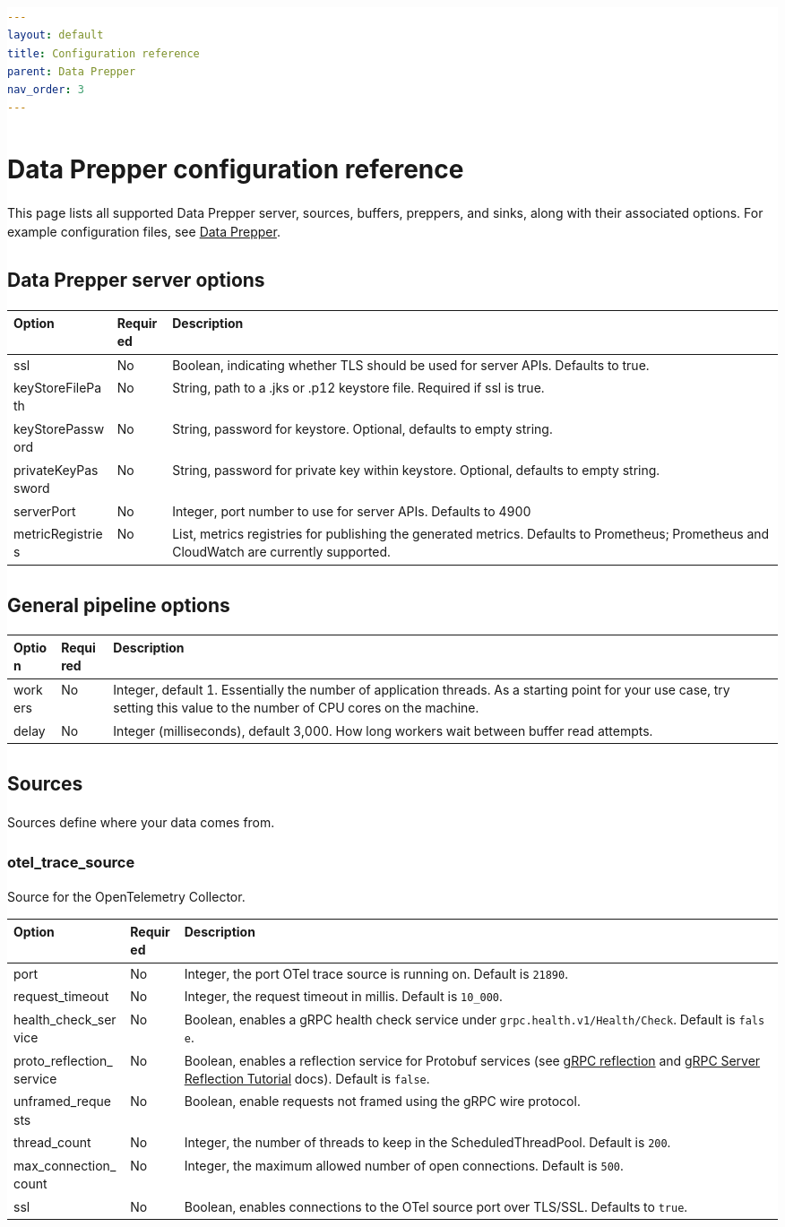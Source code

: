 ```yaml
---
layout: default
title: Configuration reference
parent: Data Prepper
nav_order: 3
---
```


# Data Prepper configuration reference

This page lists all supported Data Prepper server, sources, buffers, preppers, and sinks, along with their associated options. For example configuration files, see [Data Prepper]({{site.url}}{{site.baseurl}}/observability/data-prepper/pipelines/).

## Data Prepper server options

Option | Required | Description
:--- | :--- | :---
ssl | No | Boolean, indicating whether TLS should be used for server APIs. Defaults to true.
keyStoreFilePath | No | String, path to a .jks or .p12 keystore file. Required if ssl is true.
keyStorePassword | No | String, password for keystore. Optional, defaults to empty string.
privateKeyPassword | No | String, password for private key within keystore. Optional, defaults to empty string.
serverPort | No | Integer, port number to use for server APIs. Defaults to 4900
metricRegistries | No | List, metrics registries for publishing the generated metrics. Defaults to Prometheus; Prometheus and CloudWatch are currently supported.

## General pipeline options

Option | Required | Description
:--- | :--- | :---
workers | No | Integer, default 1. Essentially the number of application threads. As a starting point for your use case, try setting this value to the number of CPU cores on the machine.
delay | No | Integer (milliseconds), default 3,000. How long workers wait between buffer read attempts.


## Sources

Sources define where your data comes from.


### otel_trace_source

Source for the OpenTelemetry Collector.

Option | Required | Description
:--- | :--- | :---
port | No | Integer, the port OTel trace source is running on. Default is `21890`.
request_timeout | No | Integer, the request timeout in millis. Default is `10_000`.
health_check_service | No | Boolean, enables a gRPC health check service under `grpc.health.v1/Health/Check`. Default is `false`.
proto_reflection_service | No | Boolean, enables a reflection service for Protobuf services (see [gRPC reflection](https://github.com/grpc/grpc/blob/master/doc/server-reflection.md) and [gRPC Server Reflection Tutorial](https://github.com/grpc/grpc-java/blob/master/documentation/server-reflection-tutorial.md) docs). Default is `false`.
unframed_requests | No | Boolean, enable requests not framed using the gRPC wire protocol.
thread_count | No | Integer, the number of threads to keep in the ScheduledThreadPool. Default is `200`.
max_connection_count | No | Integer, the maximum allowed number of open connections. Default is `500`.
ssl | No | Boolean, enables connections to the OTel source port over TLS/SSL. Defaults to `true`.